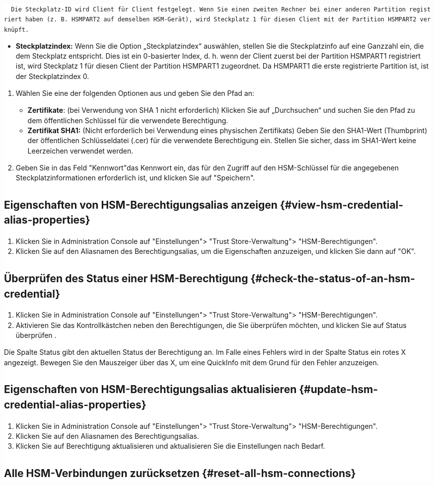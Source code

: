       Die Steckplatz-ID wird Client für Client festgelegt. Wenn Sie einen zweiten Rechner bei einer anderen Partition registriert haben (z. B. HSMPART2 auf demselben HSM-Gerät), wird Steckplatz 1 für diesen Client mit der Partition HSMPART2 verknüpft.

   * **Steckplatzindex:** Wenn Sie die Option „Steckplatzindex“ auswählen, stellen Sie die Steckplatzinfo auf eine Ganzzahl ein, die dem Steckplatz entspricht. Dies ist ein 0-basierter Index, d. h. wenn der Client zuerst bei der Partition HSMPART1 registriert ist, wird Steckplatz 1 für diesen Client der Partition HSMPART1 zugeordnet. Da HSMPART1 die erste registrierte Partition ist, ist der Steckplatzindex 0.

1. Wählen Sie eine der folgenden Optionen aus und geben Sie den Pfad an:

   * **Zertifikate**: (bei Verwendung von SHA 1 nicht erforderlich) Klicken Sie auf „Durchsuchen“ und suchen Sie den Pfad zu dem öffentlichen Schlüssel für die verwendete Berechtigung.
   * **Zertifikat SHA1:** (Nicht erforderlich bei Verwendung eines physischen Zertifikats) Geben Sie den SHA1-Wert (Thumbprint) der öffentlichen Schlüsseldatei (.cer) für die verwendete Berechtigung ein. Stellen Sie sicher, dass im SHA1-Wert keine Leerzeichen verwendet werden.

1. Geben Sie in das Feld &quot;Kennwort&quot;das Kennwort ein, das für den Zugriff auf den HSM-Schlüssel für die angegebenen Steckplatzinformationen erforderlich ist, und klicken Sie auf &quot;Speichern&quot;.

## Eigenschaften von HSM-Berechtigungsalias anzeigen {#view-hsm-credential-alias-properties}

1. Klicken Sie in Administration Console auf &quot;Einstellungen&quot;> &quot;Trust Store-Verwaltung&quot;> &quot;HSM-Berechtigungen&quot;.
1. Klicken Sie auf den Aliasnamen des Berechtigungsalias, um die Eigenschaften anzuzeigen, und klicken Sie dann auf &quot;OK&quot;.

## Überprüfen des Status einer HSM-Berechtigung {#check-the-status-of-an-hsm-credential}

1. Klicken Sie in Administration Console auf &quot;Einstellungen&quot;> &quot;Trust Store-Verwaltung&quot;> &quot;HSM-Berechtigungen&quot;.
1. Aktivieren Sie das Kontrollkästchen neben den Berechtigungen, die Sie überprüfen möchten, und klicken Sie auf Status überprüfen .

Die Spalte Status gibt den aktuellen Status der Berechtigung an. Im Falle eines Fehlers wird in der Spalte Status ein rotes X angezeigt. Bewegen Sie den Mauszeiger über das X, um eine QuickInfo mit dem Grund für den Fehler anzuzeigen.

## Eigenschaften von HSM-Berechtigungsalias aktualisieren {#update-hsm-credential-alias-properties}

1. Klicken Sie in Administration Console auf &quot;Einstellungen&quot;> &quot;Trust Store-Verwaltung&quot;> &quot;HSM-Berechtigungen&quot;.
1. Klicken Sie auf den Aliasnamen des Berechtigungsalias.
1. Klicken Sie auf Berechtigung aktualisieren und aktualisieren Sie die Einstellungen nach Bedarf.

## Alle HSM-Verbindungen zurücksetzen {#reset-all-hsm-connections}
